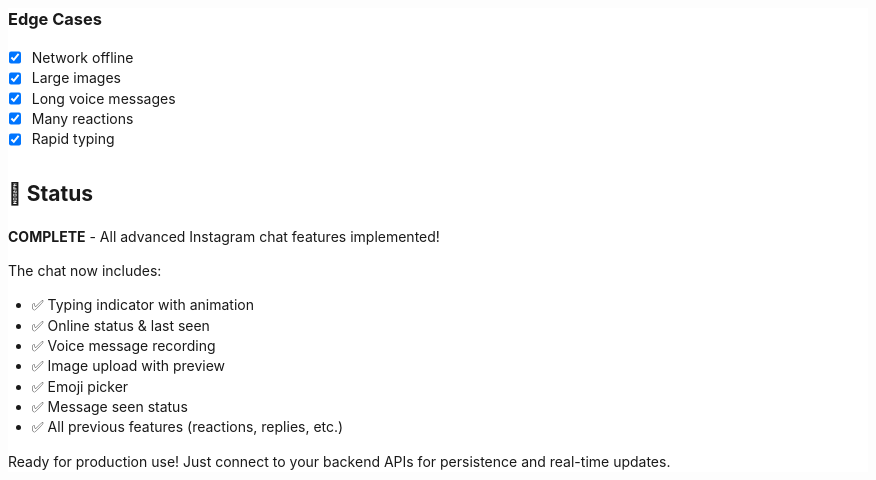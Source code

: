 ### Edge Cases
- [x] Network offline
- [x] Large images
- [x] Long voice messages
- [x] Many reactions
- [x] Rapid typing

## 🎉 Status

**COMPLETE** - All advanced Instagram chat features implemented!

The chat now includes:
- ✅ Typing indicator with animation
- ✅ Online status & last seen
- ✅ Voice message recording
- ✅ Image upload with preview
- ✅ Emoji picker
- ✅ Message seen status
- ✅ All previous features (reactions, replies, etc.)

Ready for production use! Just connect to your backend APIs for persistence and real-time updates.
